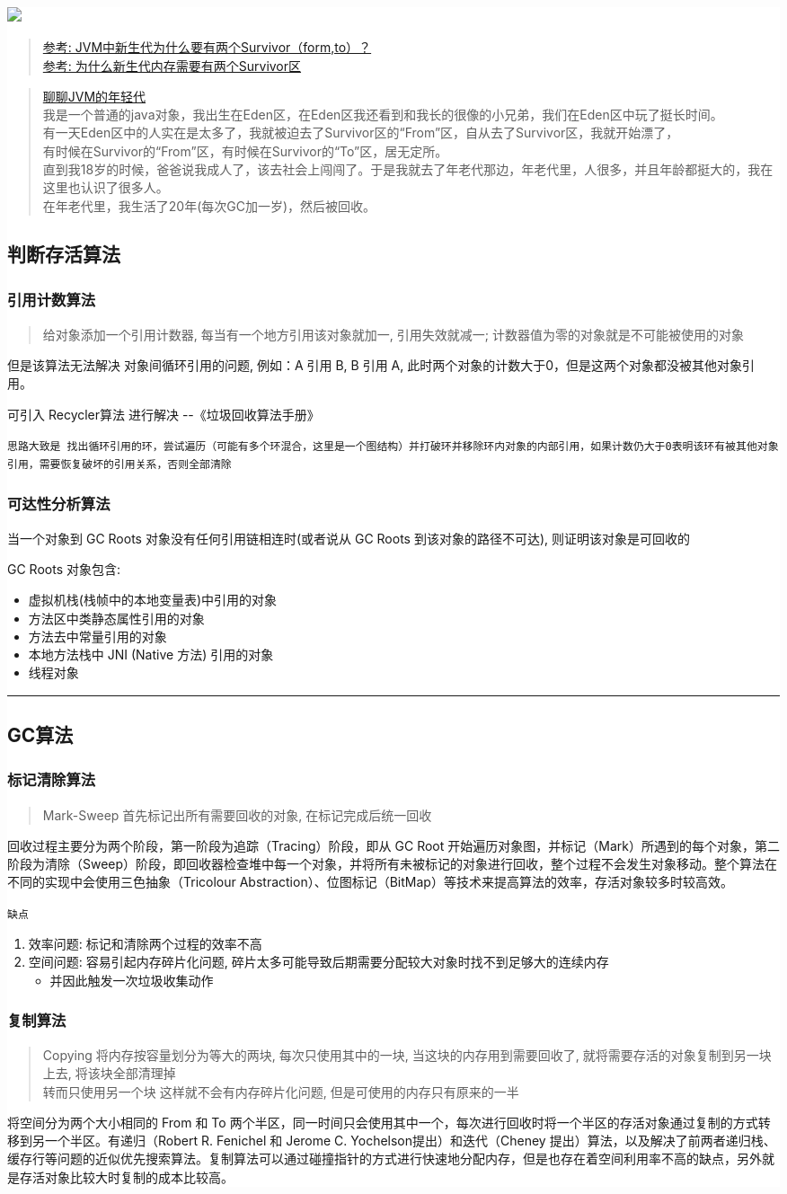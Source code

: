 ![](img/003-jvm-generation-design.drawio.svg)

> [参考: JVM中新生代为什么要有两个Survivor（form,to）？](https://www.zhihu.com/question/44929481)  
> [参考: 为什么新生代内存需要有两个Survivor区](https://blog.csdn.net/antony9118/article/details/51425581)  

> [聊聊JVM的年轻代](http://ifeve.com/jvm-yong-generation/)  
> 我是一个普通的java对象，我出生在Eden区，在Eden区我还看到和我长的很像的小兄弟，我们在Eden区中玩了挺长时间。  
有一天Eden区中的人实在是太多了，我就被迫去了Survivor区的“From”区，自从去了Survivor区，我就开始漂了，  
有时候在Survivor的“From”区，有时候在Survivor的“To”区，居无定所。  
直到我18岁的时候，爸爸说我成人了，该去社会上闯闯了。于是我就去了年老代那边，年老代里，人很多，并且年龄都挺大的，我在这里也认识了很多人。  
在年老代里，我生活了20年(每次GC加一岁)，然后被回收。  

## 判断存活算法
### 引用计数算法
> 给对象添加一个引用计数器, 每当有一个地方引用该对象就加一, 引用失效就减一; 计数器值为零的对象就是不可能被使用的对象

但是该算法无法解决 对象间循环引用的问题, 例如：A 引用 B, B 引用 A, 此时两个对象的计数大于0，但是这两个对象都没被其他对象引用。

可引入 Recycler算法 进行解决 --《垃圾回收算法手册》

`思路大致是 找出循环引用的环，尝试遍历（可能有多个环混合，这里是一个图结构）并打破环并移除环内对象的内部引用，如果计数仍大于0表明该环有被其他对象引用，需要恢复破坏的引用关系，否则全部清除`

### 可达性分析算法
当一个对象到 GC Roots 对象没有任何引用链相连时(或者说从 GC Roots 到该对象的路径不可达), 则证明该对象是可回收的

GC Roots 对象包含:
- 虚拟机栈(栈帧中的本地变量表)中引用的对象
- 方法区中类静态属性引用的对象
- 方法去中常量引用的对象
- 本地方法栈中 JNI (Native 方法) 引用的对象
- 线程对象

************************

## GC算法
### 标记清除算法
> Mark-Sweep 首先标记出所有需要回收的对象, 在标记完成后统一回收

 回收过程主要分为两个阶段，第一阶段为追踪（Tracing）阶段，即从 GC Root 开始遍历对象图，并标记（Mark）所遇到的每个对象，第二阶段为清除（Sweep）阶段，即回收器检查堆中每一个对象，并将所有未被标记的对象进行回收，整个过程不会发生对象移动。整个算法在不同的实现中会使用三色抽象（Tricolour Abstraction）、位图标记（BitMap）等技术来提高算法的效率，存活对象较多时较高效。

`缺点`
1. 效率问题: 标记和清除两个过程的效率不高
1. 空间问题: 容易引起内存碎片化问题, 碎片太多可能导致后期需要分配较大对象时找不到足够大的连续内存
    - 并因此触发一次垃圾收集动作

### 复制算法
> Copying 将内存按容量划分为等大的两块, 每次只使用其中的一块, 当这块的内存用到需要回收了, 就将需要存活的对象复制到另一块上去, 将该块全部清理掉  
> 转而只使用另一个块 这样就不会有内存碎片化问题, 但是可使用的内存只有原来的一半

将空间分为两个大小相同的 From 和 To 两个半区，同一时间只会使用其中一个，每次进行回收时将一个半区的存活对象通过复制的方式转移到另一个半区。有递归（Robert R. Fenichel 和 Jerome C. Yochelson提出）和迭代（Cheney 提出）算法，以及解决了前两者递归栈、缓存行等问题的近似优先搜索算法。复制算法可以通过碰撞指针的方式进行快速地分配内存，但是也存在着空间利用率不高的缺点，另外就是存活对象比较大时复制的成本比较高。
